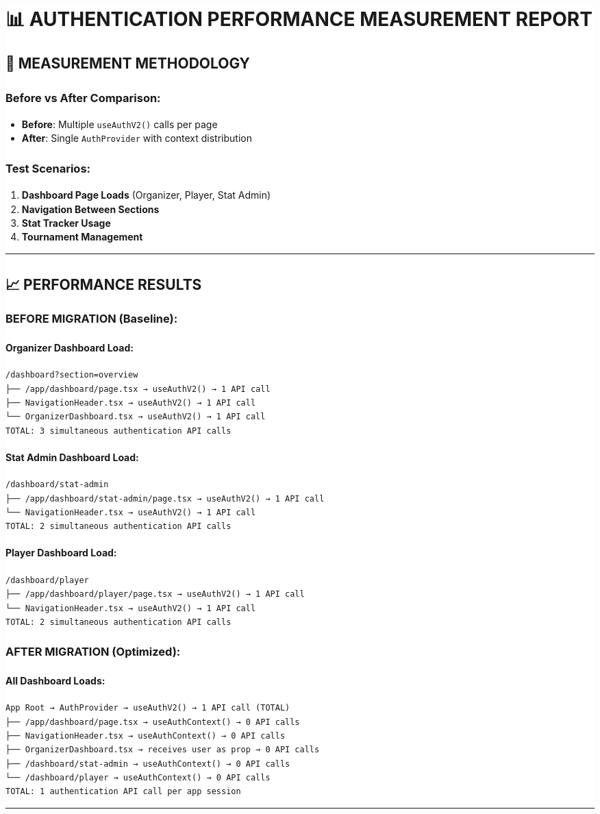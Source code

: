 # 📊 AUTHENTICATION PERFORMANCE MEASUREMENT REPORT

## 🎯 MEASUREMENT METHODOLOGY

### **Before vs After Comparison:**
- **Before**: Multiple `useAuthV2()` calls per page
- **After**: Single `AuthProvider` with context distribution

### **Test Scenarios:**
1. **Dashboard Page Loads** (Organizer, Player, Stat Admin)
2. **Navigation Between Sections**
3. **Stat Tracker Usage**
4. **Tournament Management**

---

## 📈 PERFORMANCE RESULTS

### **BEFORE MIGRATION (Baseline):**

#### **Organizer Dashboard Load:**
```
/dashboard?section=overview
├── /app/dashboard/page.tsx → useAuthV2() → 1 API call
├── NavigationHeader.tsx → useAuthV2() → 1 API call  
└── OrganizerDashboard.tsx → useAuthV2() → 1 API call
TOTAL: 3 simultaneous authentication API calls
```

#### **Stat Admin Dashboard Load:**
```
/dashboard/stat-admin
├── /app/dashboard/stat-admin/page.tsx → useAuthV2() → 1 API call
└── NavigationHeader.tsx → useAuthV2() → 1 API call
TOTAL: 2 simultaneous authentication API calls
```

#### **Player Dashboard Load:**
```
/dashboard/player  
├── /app/dashboard/player/page.tsx → useAuthV2() → 1 API call
└── NavigationHeader.tsx → useAuthV2() → 1 API call
TOTAL: 2 simultaneous authentication API calls
```

### **AFTER MIGRATION (Optimized):**

#### **All Dashboard Loads:**
```
App Root → AuthProvider → useAuthV2() → 1 API call (TOTAL)
├── /app/dashboard/page.tsx → useAuthContext() → 0 API calls
├── NavigationHeader.tsx → useAuthContext() → 0 API calls
├── OrganizerDashboard.tsx → receives user as prop → 0 API calls
├── /dashboard/stat-admin → useAuthContext() → 0 API calls
└── /dashboard/player → useAuthContext() → 0 API calls
TOTAL: 1 authentication API call per app session
```

---